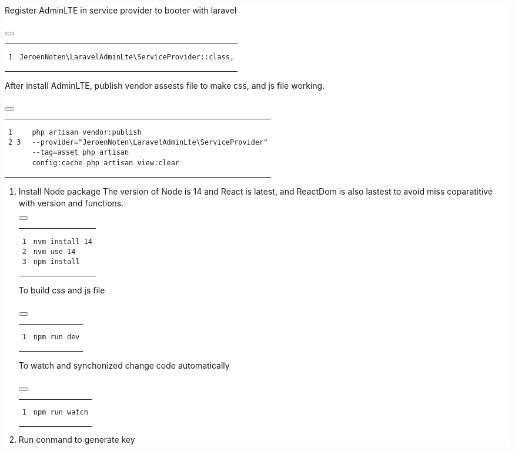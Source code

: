 </pre></td></tr></tbody></table></code></div>        </div>
        <p>Register AdminLTE in service provider to booter with laravel</p>
        <div class="language-php highlighter-rouge"><div class="code-header">
        <span data-label-text="PHP"><i class="fas fa-code fa-fw small"></i></span>
      <button aria-label="copy" data-title-succeed="Copied!"><i class="far fa-clipboard"></i></button></div><div class="highlight"><code><table class="rouge-table"><tbody><tr><td class="rouge-gutter gl"><pre class="lineno">1
</pre></td><td class="rouge-code"><pre><span class="nc">JeroenNoten\LaravelAdminLte\ServiceProvider</span><span class="o">::</span><span class="n">class</span><span class="p">,</span>
</pre></td></tr></tbody></table></code></div>        </div>
        <p>After install AdminLTE, publish vendor assests file to make css, and js file working.</p>
        <div class="language-bash highlighter-rouge"><div class="code-header">
        <span data-label-text="Shell"><i class="fas fa-code fa-fw small"></i></span>
      <button aria-label="copy" data-title-succeed="Copied!"><i class="far fa-clipboard"></i></button></div><div class="highlight"><code><table class="rouge-table"><tbody><tr><td class="rouge-gutter gl"><pre class="lineno">1
2
3
</pre></td><td class="rouge-code"><pre>php artisan vendor:publish <span class="nt">--provider</span><span class="o">=</span><span class="s2">"JeroenNoten</span><span class="se">\L</span><span class="s2">aravelAdminLte</span><span class="se">\S</span><span class="s2">erviceProvider"</span> <span class="nt">--tag</span><span class="o">=</span>asset
php artisan config:cache
php artisan view:clear
</pre></td></tr></tbody></table></code></div>        </div>
      </li>
    </ol>
  </li>
</ul>

<ol>
  <li>Install Node package
The version of Node is 14 and React is latest, and ReactDom is also lastest to avoid miss coparatitive with version and functions.
    <div class="language-bash highlighter-rouge"><div class="code-header">
        <span data-label-text="Shell"><i class="fas fa-code fa-fw small"></i></span>
      <button aria-label="copy" data-title-succeed="Copied!"><i class="far fa-clipboard"></i></button></div><div class="highlight"><code><table class="rouge-table"><tbody><tr><td class="rouge-gutter gl"><pre class="lineno">1
2
3
</pre></td><td class="rouge-code"><pre>nvm <span class="nb">install </span>14
nvm use 14
npm <span class="nb">install</span> 
</pre></td></tr></tbody></table></code></div>    </div>
    <p>To build css and js file</p>
    <div class="language-bash highlighter-rouge"><div class="code-header">
        <span data-label-text="Shell"><i class="fas fa-code fa-fw small"></i></span>
      <button aria-label="copy" data-title-succeed="Copied!"><i class="far fa-clipboard"></i></button></div><div class="highlight"><code><table class="rouge-table"><tbody><tr><td class="rouge-gutter gl"><pre class="lineno">1
</pre></td><td class="rouge-code"><pre>npm run dev
</pre></td></tr></tbody></table></code></div>    </div>
    <p>To watch and synchonized change code automatically</p>
    <div class="language-bash highlighter-rouge"><div class="code-header">
        <span data-label-text="Shell"><i class="fas fa-code fa-fw small"></i></span>
      <button aria-label="copy" data-title-succeed="Copied!"><i class="far fa-clipboard"></i></button></div><div class="highlight"><code><table class="rouge-table"><tbody><tr><td class="rouge-gutter gl"><pre class="lineno">1
</pre></td><td class="rouge-code"><pre>npm run watch
</pre></td></tr></tbody></table></code></div>    </div>
  </li>
  <li>Run conmand to generate key